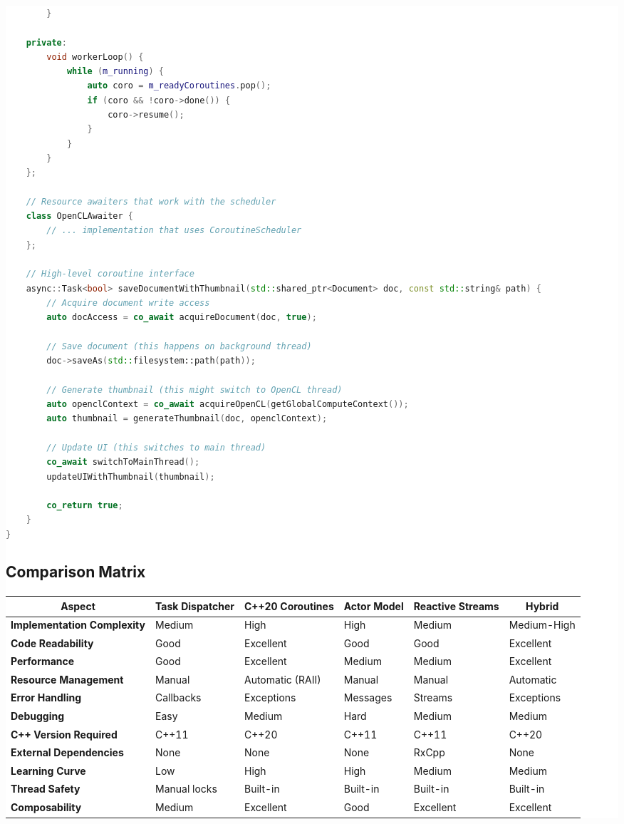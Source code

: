 ```cpp
        }
        
    private:
        void workerLoop() {
            while (m_running) {
                auto coro = m_readyCoroutines.pop();
                if (coro && !coro->done()) {
                    coro->resume();
                }
            }
        }
    };
    
    // Resource awaiters that work with the scheduler
    class OpenCLAwaiter {
        // ... implementation that uses CoroutineScheduler
    };
    
    // High-level coroutine interface
    async::Task<bool> saveDocumentWithThumbnail(std::shared_ptr<Document> doc, const std::string& path) {
        // Acquire document write access
        auto docAccess = co_await acquireDocument(doc, true);
        
        // Save document (this happens on background thread)
        doc->saveAs(std::filesystem::path(path));
        
        // Generate thumbnail (this might switch to OpenCL thread)
        auto openclContext = co_await acquireOpenCL(getGlobalComputeContext());
        auto thumbnail = generateThumbnail(doc, openclContext);
        
        // Update UI (this switches to main thread)
        co_await switchToMainThread();
        updateUIWithThumbnail(thumbnail);
        
        co_return true;
    }
}
```

## Comparison Matrix

| Aspect | Task Dispatcher | C++20 Coroutines | Actor Model | Reactive Streams | Hybrid |
|--------|----------------|------------------|-------------|------------------|---------|
| **Implementation Complexity** | Medium | High | High | Medium | Medium-High |
| **Code Readability** | Good | Excellent | Good | Good | Excellent |
| **Performance** | Good | Excellent | Medium | Medium | Excellent |
| **Resource Management** | Manual | Automatic (RAII) | Manual | Manual | Automatic |
| **Error Handling** | Callbacks | Exceptions | Messages | Streams | Exceptions |
| **Debugging** | Easy | Medium | Hard | Medium | Medium |
| **C++ Version Required** | C++11 | C++20 | C++11 | C++11 | C++20 |
| **External Dependencies** | None | None | None | RxCpp | None |
| **Learning Curve** | Low | High | High | Medium | Medium |
| **Thread Safety** | Manual locks | Built-in | Built-in | Built-in | Built-in |
| **Composability** | Medium | Excellent | Good | Excellent | Excellent |